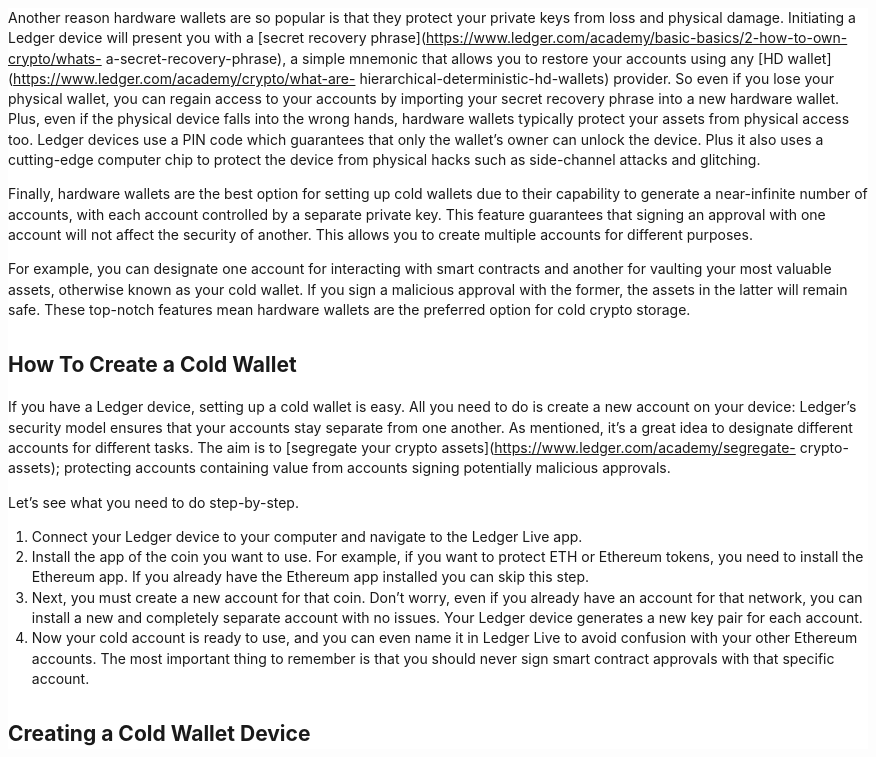 Another reason hardware wallets are so popular is that they protect your
private keys from loss and physical damage. Initiating a Ledger device will
present you with a [secret recovery
phrase](https://www.ledger.com/academy/basic-basics/2-how-to-own-crypto/whats-
a-secret-recovery-phrase), a simple mnemonic that allows you to restore your
accounts using any [HD wallet](https://www.ledger.com/academy/crypto/what-are-
hierarchical-deterministic-hd-wallets) provider. So even if you lose your
physical wallet, you can regain access to your accounts by importing your
secret recovery phrase into a new hardware wallet. Plus, even if the physical
device falls into the wrong hands, hardware wallets typically protect your
assets from physical access too. Ledger devices use a PIN code which
guarantees that only the wallet’s owner can unlock the device. Plus it also
uses a cutting-edge computer chip to protect the device from physical hacks
such as side-channel attacks and glitching.

Finally, hardware wallets are the best option for setting up cold wallets due
to their capability to generate a near-infinite number of accounts, with each
account controlled by a separate private key. This feature guarantees that
signing an approval with one account will not affect the security of another.
This allows you to create multiple accounts for different purposes.

For example, you can designate one account for interacting with smart
contracts and another for vaulting your most valuable assets, otherwise known
as your cold wallet. If you sign a malicious approval with the former, the
assets in the latter will remain safe. These top-notch features mean hardware
wallets are the preferred option for cold crypto storage.

## **How To Create a Cold Wallet**

If you have a Ledger device, setting up a cold wallet is easy. All you need to
do is create a new account on your device: Ledger’s security model ensures
that your accounts stay separate from one another. As mentioned, it’s a great
idea to designate different accounts for different tasks. The aim is to
[segregate your crypto assets](https://www.ledger.com/academy/segregate-
crypto-assets); protecting accounts containing value from accounts signing
potentially malicious approvals.

 Let’s see what you need to do step-by-step.

  1. Connect your Ledger device to your computer and navigate to the Ledger Live app.
  2. Install the app of the coin you want to use. For example, if you want to protect ETH or Ethereum tokens, you need to install the Ethereum app. If you already have the Ethereum app installed you can skip this step.
  3. Next, you must create a new account for that coin. Don’t worry, even if you already have an account for that network, you can install a new and completely separate account with no issues. Your Ledger device generates a new key pair for each account.
  4. Now your cold account is ready to use, and you can even name it in Ledger Live to avoid confusion with your other Ethereum accounts. The most important thing to remember is that you should never sign smart contract approvals with that specific account. 

## **Creating a Cold Wallet Device**
